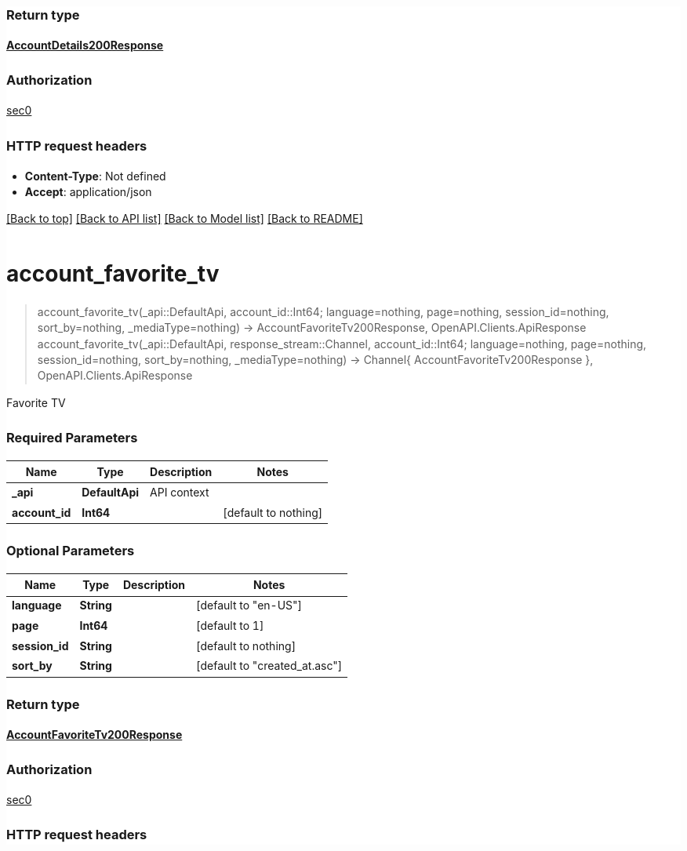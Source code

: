 ### Return type

[**AccountDetails200Response**](AccountDetails200Response.md)

### Authorization

[sec0](../README.md#sec0)

### HTTP request headers

 - **Content-Type**: Not defined
 - **Accept**: application/json

[[Back to top]](#) [[Back to API list]](../README.md#api-endpoints) [[Back to Model list]](../README.md#models) [[Back to README]](../README.md)

# **account_favorite_tv**
> account_favorite_tv(_api::DefaultApi, account_id::Int64; language=nothing, page=nothing, session_id=nothing, sort_by=nothing, _mediaType=nothing) -> AccountFavoriteTv200Response, OpenAPI.Clients.ApiResponse <br/>
> account_favorite_tv(_api::DefaultApi, response_stream::Channel, account_id::Int64; language=nothing, page=nothing, session_id=nothing, sort_by=nothing, _mediaType=nothing) -> Channel{ AccountFavoriteTv200Response }, OpenAPI.Clients.ApiResponse

Favorite TV



### Required Parameters

Name | Type | Description  | Notes
------------- | ------------- | ------------- | -------------
 **_api** | **DefaultApi** | API context | 
**account_id** | **Int64**|  | [default to nothing]

### Optional Parameters

Name | Type | Description  | Notes
------------- | ------------- | ------------- | -------------
 **language** | **String**|  | [default to &quot;en-US&quot;]
 **page** | **Int64**|  | [default to 1]
 **session_id** | **String**|  | [default to nothing]
 **sort_by** | **String**|  | [default to &quot;created_at.asc&quot;]

### Return type

[**AccountFavoriteTv200Response**](AccountFavoriteTv200Response.md)

### Authorization

[sec0](../README.md#sec0)

### HTTP request headers
